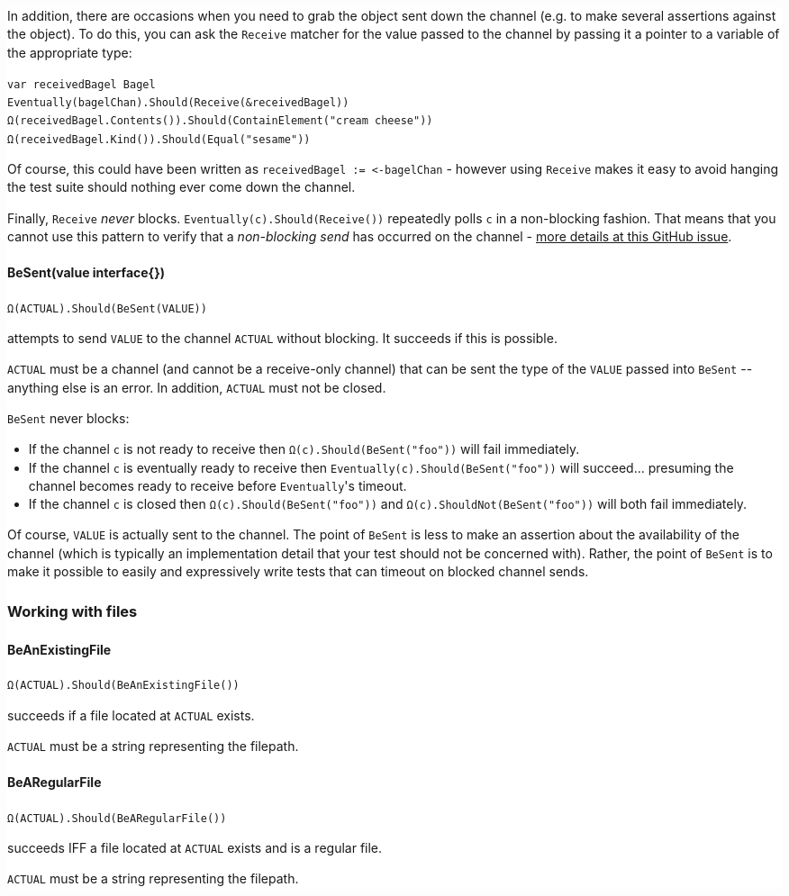 In addition, there are occasions when you need to grab the object sent down the channel (e.g. to make several assertions against the object).  To do this, you can ask the `Receive` matcher for the value passed to the channel by passing it a pointer to a variable of the appropriate type:

    var receivedBagel Bagel
    Eventually(bagelChan).Should(Receive(&receivedBagel))
    Ω(receivedBagel.Contents()).Should(ContainElement("cream cheese"))
    Ω(receivedBagel.Kind()).Should(Equal("sesame"))

Of course, this could have been written as `receivedBagel := <-bagelChan` - however using `Receive` makes it easy to avoid hanging the test suite should nothing ever come down the channel.

Finally, `Receive` *never* blocks.  `Eventually(c).Should(Receive())` repeatedly polls `c` in a non-blocking fashion.  That means that you cannot use this pattern to verify that a *non-blocking send* has occurred on the channel - [more details at this GitHub issue](https://github.com/onsi/gomega/issues/82).

#### BeSent(value interface{})

    Ω(ACTUAL).Should(BeSent(VALUE))

attempts to send `VALUE` to the channel `ACTUAL` without blocking.  It succeeds if this is possible.

`ACTUAL` must be a channel (and cannot be a receive-only channel) that can be sent the type of the `VALUE` passed into `BeSent` -- anything else is an error. In addition, `ACTUAL` must not be closed.

`BeSent` never blocks:

- If the channel `c` is not ready to receive then `Ω(c).Should(BeSent("foo"))` will fail immediately.
- If the channel `c` is eventually ready to receive then `Eventually(c).Should(BeSent("foo"))` will succeed... presuming the channel becomes ready to receive before `Eventually`'s timeout.
- If the channel `c` is closed then `Ω(c).Should(BeSent("foo"))` and `Ω(c).ShouldNot(BeSent("foo"))` will both fail immediately.

Of course, `VALUE` is actually sent to the channel.  The point of `BeSent` is less to make an assertion about the availability of the channel (which is typically an implementation detail that your test should not be concerned with). Rather, the point of `BeSent` is to make it possible to easily and expressively write tests that can timeout on blocked channel sends.

### Working with files

#### BeAnExistingFile

    Ω(ACTUAL).Should(BeAnExistingFile())

succeeds if a file located at `ACTUAL` exists.

`ACTUAL` must be a string representing the filepath.

#### BeARegularFile

    Ω(ACTUAL).Should(BeARegularFile())

succeeds IFF a file located at `ACTUAL` exists and is a regular file.

`ACTUAL` must be a string representing the filepath.
